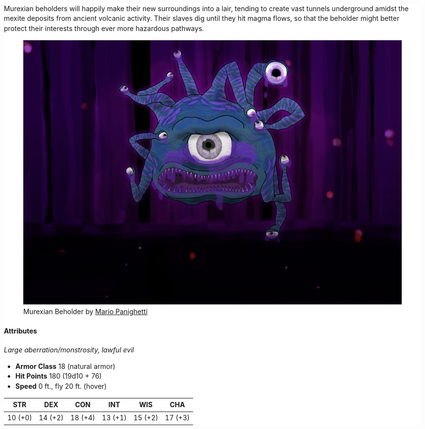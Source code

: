 Murexian beholders will happily make their new surroundings into a lair, tending to create vast tunnels underground amidst the mexite deposits from ancient volcanic activity. Their slaves dig until they hit magma flows, so that the beholder might better protect their interests through ever more hazardous pathways.

<figure>
  <img src="artwork/murexian-beholder-mario-panighetti.png" alt="Drawing of murexian beholder, depicting a beholder with purple stripes across their indigo body, with their eyes all shaded purple, and viscous purple liquid oozing from their mouth and numerous eyeballs, framed by a backdrop of purple and black trees." />
  <figcaption>Murexian Beholder by <a href="https://mario.panighetti.net">Mario Panighetti</a></figcaption>
</figure>

#### Attributes

_Large aberration/monstrosity, lawful evil_

- **Armor Class** 18 (natural armor)
- **Hit Points** 180 (19d10 + 76)
- **Speed** 0 ft., fly 20 ft. (hover)

|  STR  |  DEX  |  CON  |  INT  |  WIS  |  CHA  |
|:-----:|:-----:|:-----:|:-----:|:-----:|:-----:|
|10 (+0)|14 (+2)|18 (+4)|13 (+1)|15 (+2)|17 (+3)|
